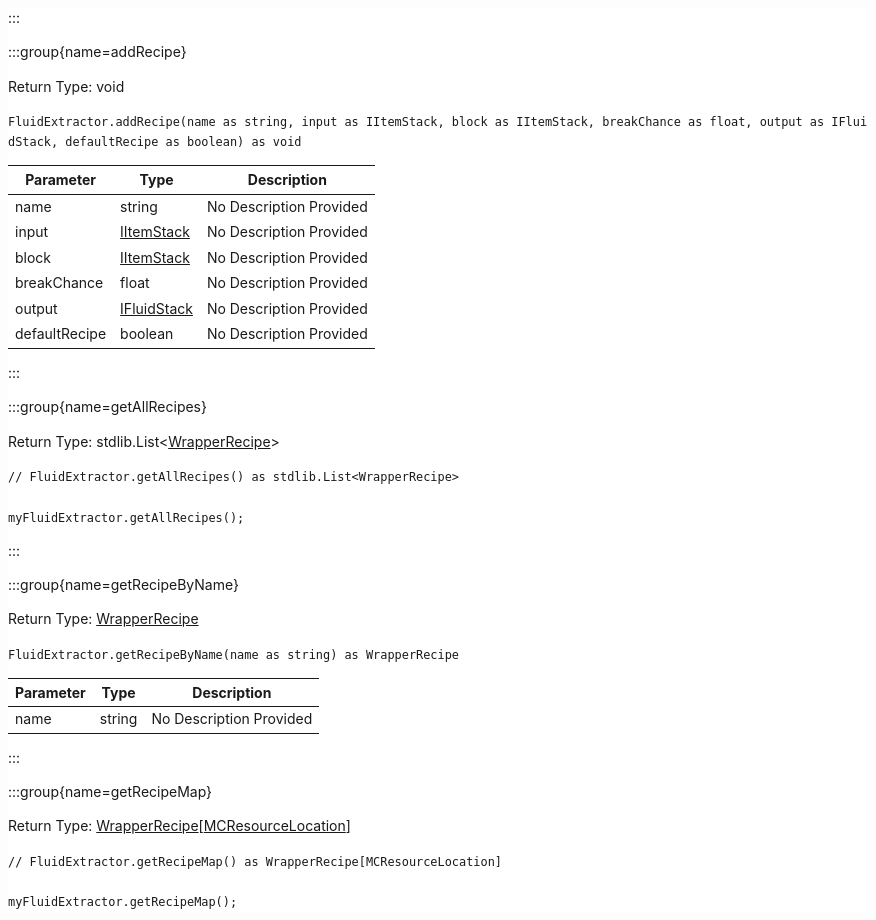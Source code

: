 
:::

:::group{name=addRecipe}

Return Type: void

```zenscript
FluidExtractor.addRecipe(name as string, input as IItemStack, block as IItemStack, breakChance as float, output as IFluidStack, defaultRecipe as boolean) as void
```

| Parameter | Type | Description |
|-----------|------|-------------|
| name | string | No Description Provided |
| input | [IItemStack](/vanilla/api/items/IItemStack) | No Description Provided |
| block | [IItemStack](/vanilla/api/items/IItemStack) | No Description Provided |
| breakChance | float | No Description Provided |
| output | [IFluidStack](/vanilla/api/fluid/IFluidStack) | No Description Provided |
| defaultRecipe | boolean | No Description Provided |


:::

:::group{name=getAllRecipes}

Return Type: stdlib.List&lt;[WrapperRecipe](/vanilla/api/recipe/WrapperRecipe)&gt;

```zenscript
// FluidExtractor.getAllRecipes() as stdlib.List<WrapperRecipe>

myFluidExtractor.getAllRecipes();
```

:::

:::group{name=getRecipeByName}

Return Type: [WrapperRecipe](/vanilla/api/recipe/WrapperRecipe)

```zenscript
FluidExtractor.getRecipeByName(name as string) as WrapperRecipe
```

| Parameter | Type | Description |
|-----------|------|-------------|
| name | string | No Description Provided |


:::

:::group{name=getRecipeMap}

Return Type: [WrapperRecipe](/vanilla/api/recipe/WrapperRecipe)[[MCResourceLocation](/vanilla/api/util/MCResourceLocation)]

```zenscript
// FluidExtractor.getRecipeMap() as WrapperRecipe[MCResourceLocation]

myFluidExtractor.getRecipeMap();
```
